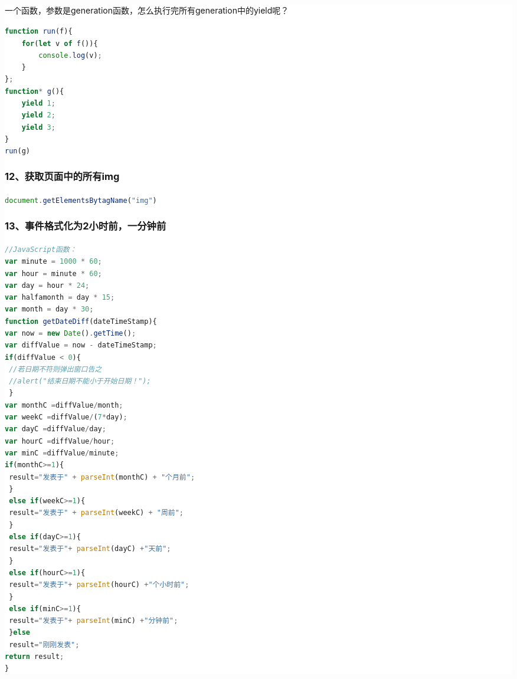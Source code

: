 一个函数，参数是generation函数，怎么执行完所有generation中的yield呢？

```javascript
function run(f){
	for(let v of f()){
		console.log(v);
	}
};
function* g(){
	yield 1;
	yield 2;
	yield 3;
}
run(g)
```

### 12、获取页面中的所有img

```javascript
document.getElementsBytagName("img")
```

### 13、事件格式化为2小时前，一分钟前

```javascript
//JavaScript函数：
var minute = 1000 * 60;
var hour = minute * 60;
var day = hour * 24;
var halfamonth = day * 15;
var month = day * 30;
function getDateDiff(dateTimeStamp){
var now = new Date().getTime();
var diffValue = now - dateTimeStamp;
if(diffValue < 0){
 //若日期不符则弹出窗口告之
 //alert("结束日期不能小于开始日期！");
 }
var monthC =diffValue/month;
var weekC =diffValue/(7*day);
var dayC =diffValue/day;
var hourC =diffValue/hour;
var minC =diffValue/minute;
if(monthC>=1){
 result="发表于" + parseInt(monthC) + "个月前";
 }
 else if(weekC>=1){
 result="发表于" + parseInt(weekC) + "周前";
 }
 else if(dayC>=1){
 result="发表于"+ parseInt(dayC) +"天前";
 }
 else if(hourC>=1){
 result="发表于"+ parseInt(hourC) +"个小时前";
 }
 else if(minC>=1){
 result="发表于"+ parseInt(minC) +"分钟前";
 }else
 result="刚刚发表";
return result;
}
```

